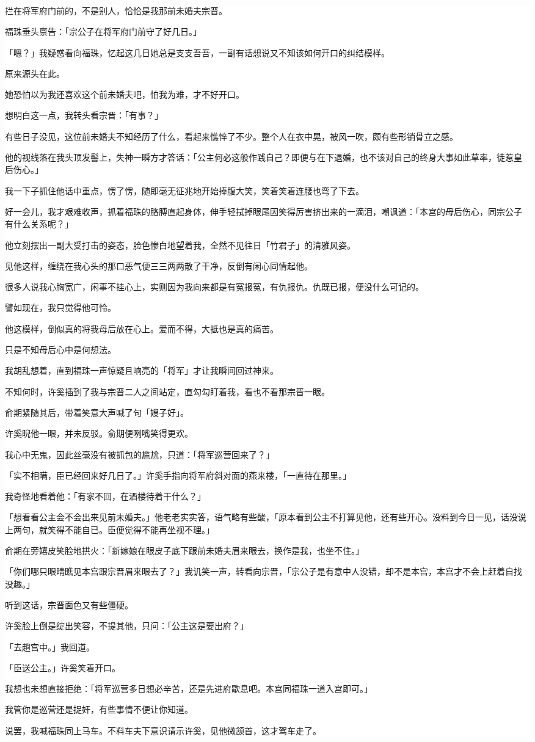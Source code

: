拦在将军府门前的，不是别人，恰恰是我那前未婚夫宗晋。

福珠垂头禀告：「宗公子在将军府门前守了好几日。」

「嗯？」我疑惑看向福珠，忆起这几日她总是支支吾吾，一副有话想说又不知该如何开口的纠结模样。

原来源头在此。

她恐怕以为我还喜欢这个前未婚夫吧，怕我为难，才不好开口。

想明白这一点，我转头看宗晋：「有事？」

有些日子没见，这位前未婚夫不知经历了什么，看起来憔悴了不少。整个人在衣中晃，被风一吹，颇有些形销骨立之感。

他的视线落在我头顶发髻上，失神一瞬方才答话：「公主何必这般作践自己？即便与在下退婚，也不该对自己的终身大事如此草率，徒惹皇后伤心。」

我一下子抓住他话中重点，愣了愣，随即毫无征兆地开始捧腹大笑，笑着笑着连腰也弯了下去。

好一会儿，我才艰难收声，抓着福珠的胳膊直起身体，伸手轻拭掉眼尾因笑得厉害挤出来的一滴泪，嘲讽道：「本宫的母后伤心，同宗公子有什么关系呢？」

他立刻摆出一副大受打击的姿态，脸色惨白地望着我，全然不见往日「竹君子」的清雅风姿。

见他这样，缠绕在我心头的那口恶气便三三两两散了干净，反倒有闲心同情起他。

很多人说我心胸宽广，闲事不挂心上，实则因为我向来都是有冤报冤，有仇报仇。仇既已报，便没什么可记的。

譬如现在，我只觉得他可怜。

他这模样，倒似真的将我母后放在心上。爱而不得，大抵也是真的痛苦。

只是不知母后心中是何想法。

我胡乱想着，直到福珠一声惊疑且响亮的「将军」才让我瞬间回过神来。

不知何时，许奚插到了我与宗晋二人之间站定，直勾勾盯着我，看也不看那宗晋一眼。

俞期紧随其后，带着笑意大声喊了句「嫂子好」。

许奚睨他一眼，并未反驳。俞期便咧嘴笑得更欢。

我心中无鬼，因此丝毫没有被抓包的尴尬，只道：「将军巡营回来了？」

「实不相瞒，臣已经回来好几日了。」许奚手指向将军府斜对面的燕来楼，「一直待在那里。」

我奇怪地看着他：「有家不回，在酒楼待着干什么？」

「想看看公主会不会出来见前未婚夫。」他老老实实答，语气略有些酸，「原本看到公主不打算见他，还有些开心。没料到今日一见，话没说上两句，就笑得不能自已。臣便觉得不能再坐视不理。」

俞期在旁嬉皮笑脸地拱火：「新嫁娘在眼皮子底下跟前未婚夫眉来眼去，换作是我，也坐不住。」

「你们哪只眼睛瞧见本宫跟宗晋眉来眼去了？」我讥笑一声，转看向宗晋，「宗公子是有意中人没错，却不是本宫，本宫才不会上赶着自找没趣。」

听到这话，宗晋面色又有些僵硬。

许奚脸上倒是绽出笑容，不提其他，只问：「公主这是要出府？」

「去趟宫中。」我回道。

「臣送公主。」许奚笑着开口。

我想也未想直接拒绝：「将军巡营多日想必辛苦，还是先进府歇息吧。本宫同福珠一道入宫即可。」

我管你是巡营还是捉奸，有些事情不便让你知道。

说罢，我喊福珠同上马车。不料车夫下意识请示许奚，见他微颔首，这才驾车走了。
